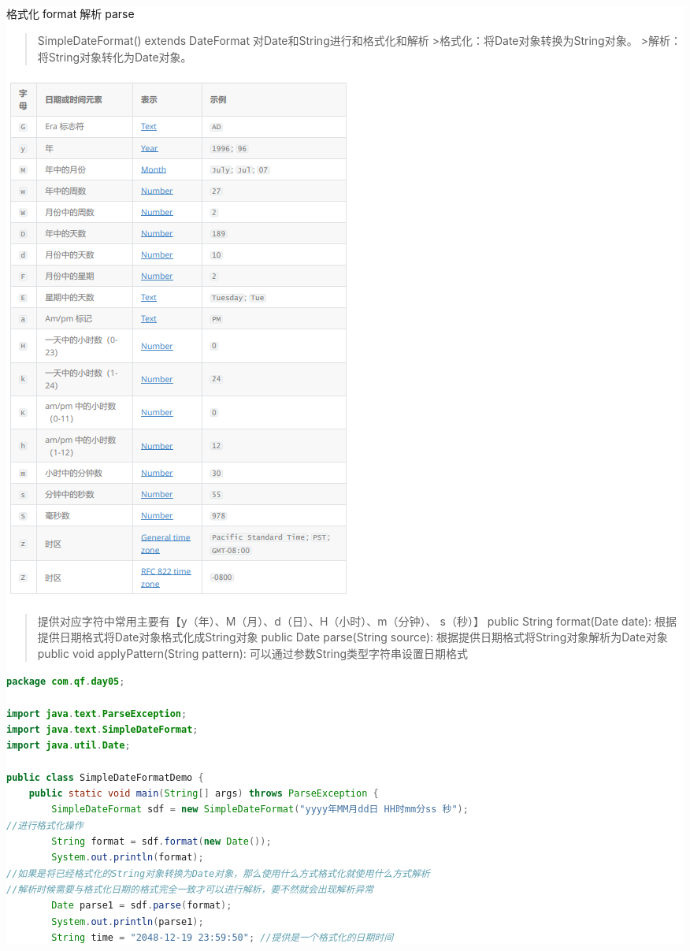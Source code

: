 格式化 format 解析 parse

> SimpleDateFormat() extends DateFormat
> 对Date和String进行和格式化和解析
    >格式化：将Date对象转换为String对象。
    >解析： 将String对象转化为Date对象。

![表格](img/uTools_1675838792969.png)
>提供对应字符中常用主要有【y（年）、M（月）、d（日）、H（小时）、m（分钟）、
s（秒）】
> public String format(Date date): 根据提供日期格式将Date对象格式化成String对象
> public Date parse(String source): 根据提供日期格式将String对象解析为Date对象
> public void applyPattern(String pattern): 可以通过参数String类型字符串设置日期格式

```java
package com.qf.day05;

import java.text.ParseException;
import java.text.SimpleDateFormat;
import java.util.Date;

public class SimpleDateFormatDemo {
    public static void main(String[] args) throws ParseException {
        SimpleDateFormat sdf = new SimpleDateFormat("yyyy年MM月dd日 HH时mm分ss 秒");
//进行格式化操作
        String format = sdf.format(new Date());
        System.out.println(format);
//如果是将已经格式化的String对象转换为Date对象，那么使用什么方式格式化就使用什么方式解析
//解析时候需要与格式化日期的格式完全一致才可以进行解析，要不然就会出现解析异常
        Date parse1 = sdf.parse(format);
        System.out.println(parse1);
        String time = "2048-12-19 23:59:50"; //提供是一个格式化的日期时间
```